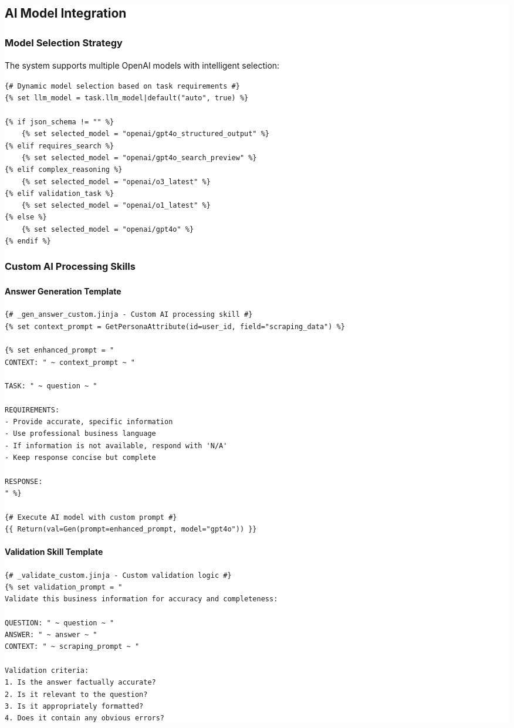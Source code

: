 ## AI Model Integration

### Model Selection Strategy

The system supports multiple OpenAI models with intelligent selection:

```jinja2
{# Dynamic model selection based on task requirements #}
{% set llm_model = task.llm_model|default("auto", true) %}

{% if json_schema != "" %}
    {% set selected_model = "openai/gpt4o_structured_output" %}
{% elif requires_search %}
    {% set selected_model = "openai/gpt4o_search_preview" %}
{% elif complex_reasoning %}
    {% set selected_model = "openai/o3_latest" %}
{% elif validation_task %}
    {% set selected_model = "openai/o1_latest" %}
{% else %}
    {% set selected_model = "openai/gpt4o" %}
{% endif %}
```

### Custom AI Processing Skills

#### Answer Generation Template

```jinja2
{# _gen_answer_custom.jinja - Custom AI processing skill #}
{% set context_prompt = GetPersonaAttribute(id=user_id, field="scraping_data") %}

{% set enhanced_prompt = "
CONTEXT: " ~ context_prompt ~ "

TASK: " ~ question ~ "

REQUIREMENTS:
- Provide accurate, specific information
- Use professional business language  
- If information is not available, respond with 'N/A'
- Keep response concise but complete

RESPONSE:
" %}

{# Execute AI model with custom prompt #}
{{ Return(val=Gen(prompt=enhanced_prompt, model="gpt4o")) }}
```

#### Validation Skill Template

```jinja2
{# _validate_custom.jinja - Custom validation logic #}
{% set validation_prompt = "
Validate this business information for accuracy and completeness:

QUESTION: " ~ question ~ "
ANSWER: " ~ answer ~ "
CONTEXT: " ~ scraping_prompt ~ "

Validation criteria:
1. Is the answer factually accurate?
2. Is it relevant to the question?
3. Is it appropriately formatted?
4. Does it contain any obvious errors?
```